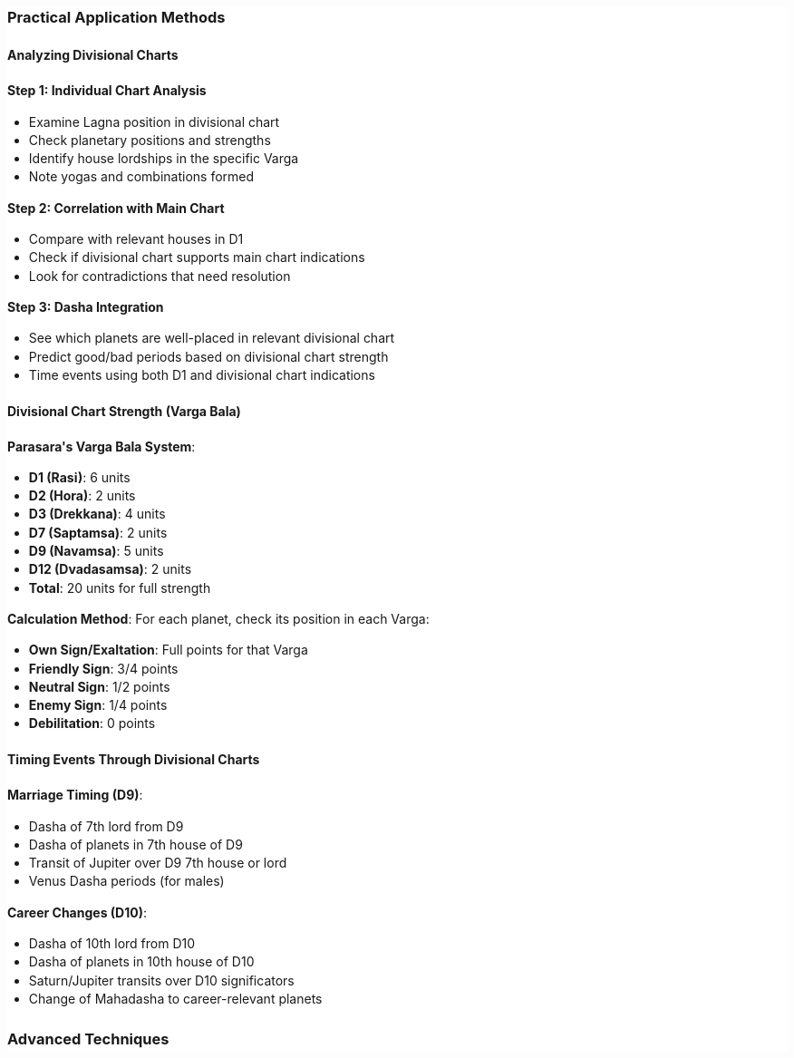 ### Practical Application Methods

#### Analyzing Divisional Charts

**Step 1: Individual Chart Analysis**
- Examine Lagna position in divisional chart
- Check planetary positions and strengths
- Identify house lordships in the specific Varga
- Note yogas and combinations formed

**Step 2: Correlation with Main Chart**
- Compare with relevant houses in D1
- Check if divisional chart supports main chart indications
- Look for contradictions that need resolution

**Step 3: Dasha Integration**
- See which planets are well-placed in relevant divisional chart
- Predict good/bad periods based on divisional chart strength
- Time events using both D1 and divisional chart indications

#### Divisional Chart Strength (Varga Bala)

**Parasara's Varga Bala System**:
- **D1 (Rasi)**: 6 units
- **D2 (Hora)**: 2 units  
- **D3 (Drekkana)**: 4 units
- **D7 (Saptamsa)**: 2 units
- **D9 (Navamsa)**: 5 units
- **D12 (Dvadasamsa)**: 2 units
- **Total**: 20 units for full strength

**Calculation Method**:
For each planet, check its position in each Varga:
- **Own Sign/Exaltation**: Full points for that Varga
- **Friendly Sign**: 3/4 points
- **Neutral Sign**: 1/2 points
- **Enemy Sign**: 1/4 points
- **Debilitation**: 0 points

#### Timing Events Through Divisional Charts

**Marriage Timing (D9)**:
- Dasha of 7th lord from D9
- Dasha of planets in 7th house of D9
- Transit of Jupiter over D9 7th house or lord
- Venus Dasha periods (for males)

**Career Changes (D10)**:
- Dasha of 10th lord from D10
- Dasha of planets in 10th house of D10
- Saturn/Jupiter transits over D10 significators
- Change of Mahadasha to career-relevant planets

### Advanced Techniques
